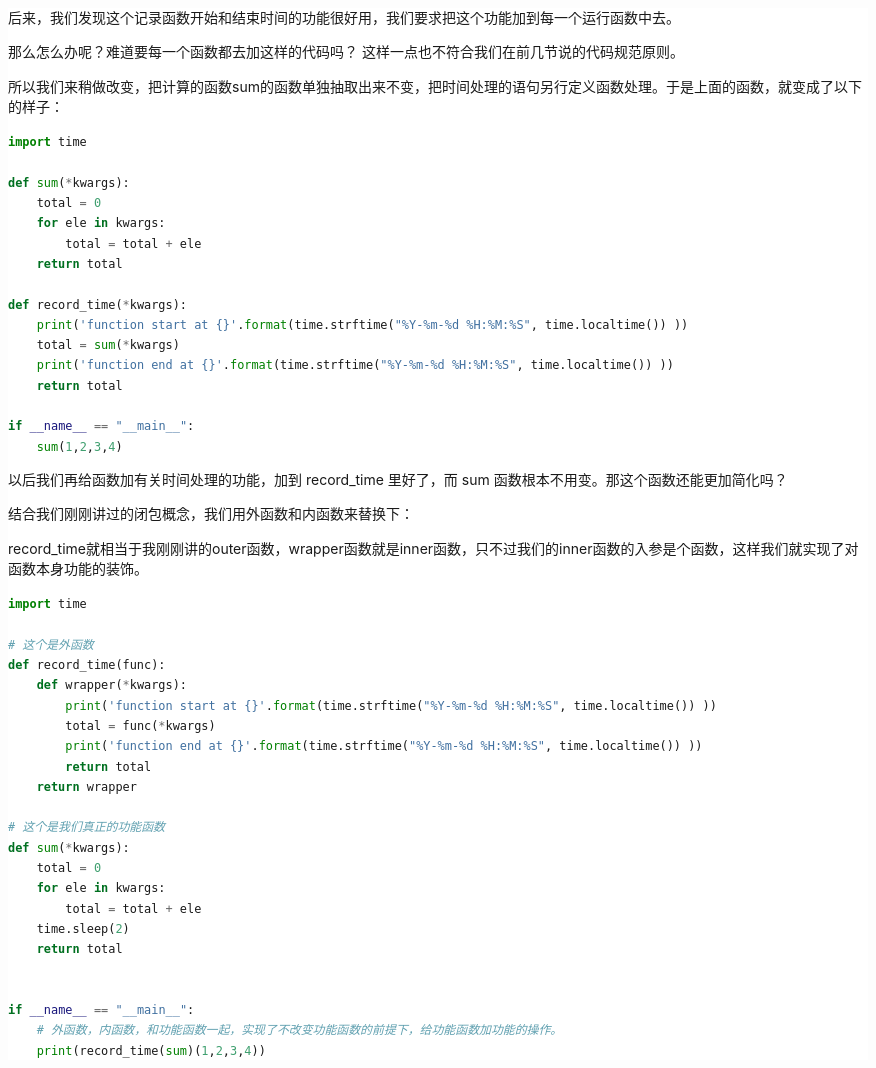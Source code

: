 后来，我们发现这个记录函数开始和结束时间的功能很好用，我们要求把这个功能加到每一个运行函数中去。  

那么怎么办呢？难道要每一个函数都去加这样的代码吗？ 这样一点也不符合我们在前几节说的代码规范原则。

所以我们来稍做改变，把计算的函数sum的函数单独抽取出来不变，把时间处理的语句另行定义函数处理。于是上面的函数，就变成了以下的样子：

```python
import time

def sum(*kwargs):
    total = 0
    for ele in kwargs:
        total = total + ele
    return total

def record_time(*kwargs):
    print('function start at {}'.format(time.strftime("%Y-%m-%d %H:%M:%S", time.localtime()) ))
    total = sum(*kwargs)
    print('function end at {}'.format(time.strftime("%Y-%m-%d %H:%M:%S", time.localtime()) ))
    return total

if __name__ == "__main__":
    sum(1,2,3,4)
```

以后我们再给函数加有关时间处理的功能，加到 record_time 里好了，而 sum 函数根本不用变。那这个函数还能更加简化吗？

结合我们刚刚讲过的闭包概念，我们用外函数和内函数来替换下：

record_time就相当于我刚刚讲的outer函数，wrapper函数就是inner函数，只不过我们的inner函数的入参是个函数，这样我们就实现了对函数本身功能的装饰。

```python
import time

# 这个是外函数
def record_time(func):
    def wrapper(*kwargs):
        print('function start at {}'.format(time.strftime("%Y-%m-%d %H:%M:%S", time.localtime()) ))
        total = func(*kwargs)
        print('function end at {}'.format(time.strftime("%Y-%m-%d %H:%M:%S", time.localtime()) ))
        return total
    return wrapper

# 这个是我们真正的功能函数
def sum(*kwargs):
    total = 0
    for ele in kwargs:
        total = total + ele
    time.sleep(2)
    return total


if __name__ == "__main__":
    # 外函数，内函数，和功能函数一起，实现了不改变功能函数的前提下，给功能函数加功能的操作。
    print(record_time(sum)(1,2,3,4))
```
